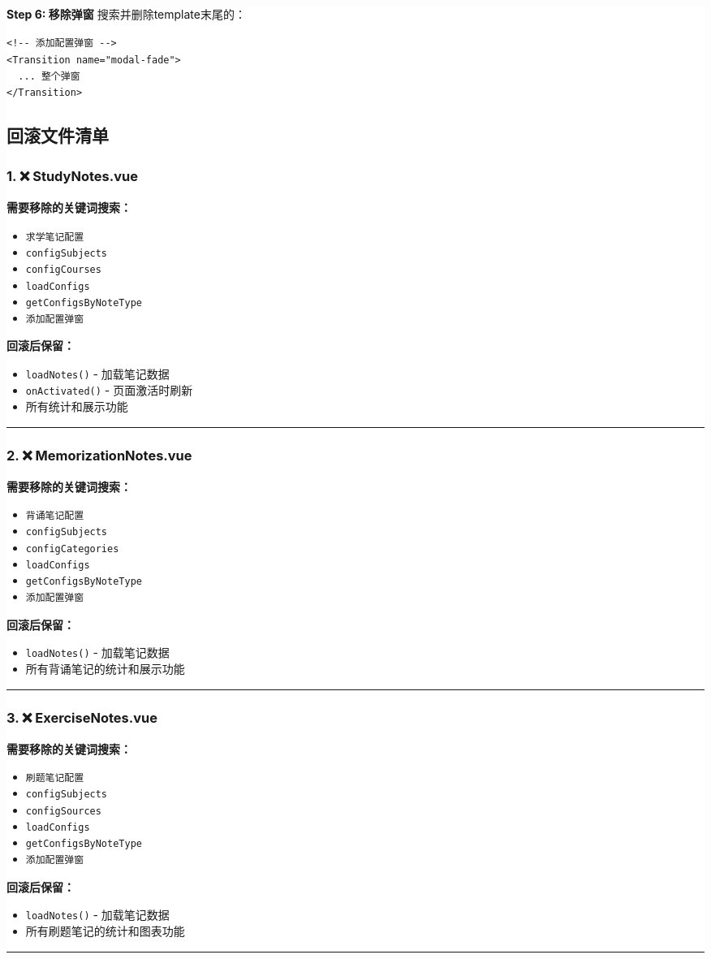 **Step 6: 移除弹窗**
搜索并删除template末尾的：
```vue
<!-- 添加配置弹窗 -->
<Transition name="modal-fade">
  ... 整个弹窗
</Transition>
```

## 回滚文件清单

### 1. ❌ StudyNotes.vue
**需要移除的关键词搜索：**
- `求学笔记配置`
- `configSubjects`
- `configCourses`
- `loadConfigs`
- `getConfigsByNoteType`
- `添加配置弹窗`

**回滚后保留：**
- `loadNotes()` - 加载笔记数据
- `onActivated()` - 页面激活时刷新
- 所有统计和展示功能

---

### 2. ❌ MemorizationNotes.vue
**需要移除的关键词搜索：**
- `背诵笔记配置`
- `configSubjects`
- `configCategories`
- `loadConfigs`
- `getConfigsByNoteType`
- `添加配置弹窗`

**回滚后保留：**
- `loadNotes()` - 加载笔记数据
- 所有背诵笔记的统计和展示功能

---

### 3. ❌ ExerciseNotes.vue
**需要移除的关键词搜索：**
- `刷题笔记配置`
- `configSubjects`
- `configSources`
- `loadConfigs`
- `getConfigsByNoteType`
- `添加配置弹窗`

**回滚后保留：**
- `loadNotes()` - 加载笔记数据
- 所有刷题笔记的统计和图表功能

---